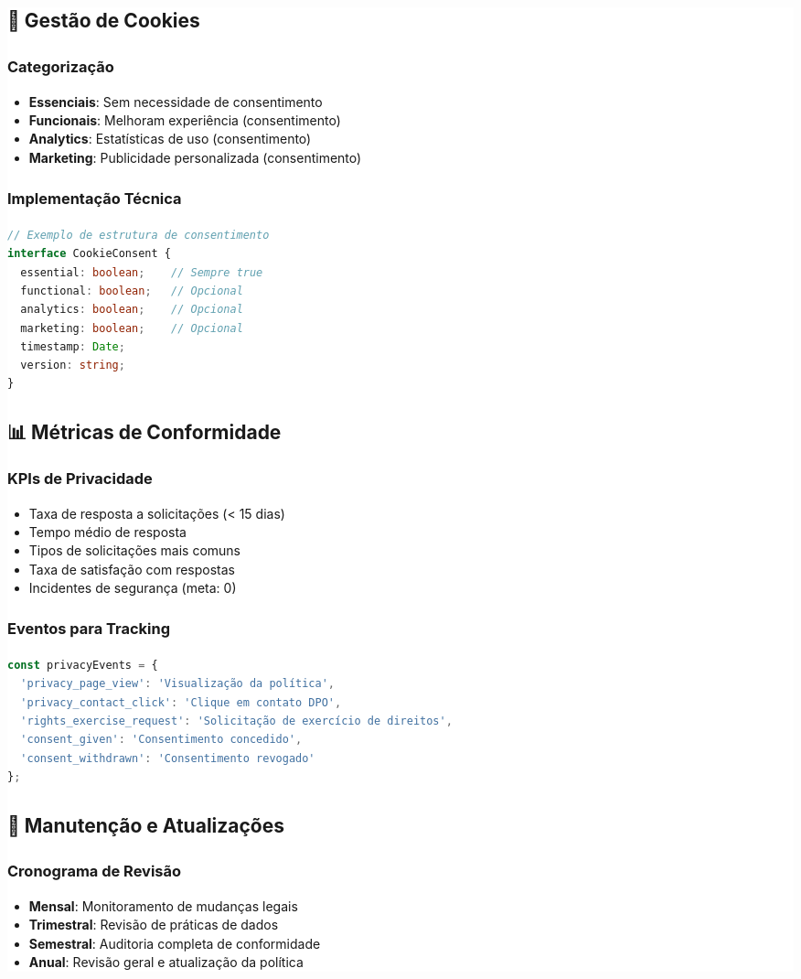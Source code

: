 ## 🍪 Gestão de Cookies

### **Categorização**
- **Essenciais**: Sem necessidade de consentimento
- **Funcionais**: Melhoram experiência (consentimento)
- **Analytics**: Estatísticas de uso (consentimento)
- **Marketing**: Publicidade personalizada (consentimento)

### **Implementação Técnica**
```typescript
// Exemplo de estrutura de consentimento
interface CookieConsent {
  essential: boolean;    // Sempre true
  functional: boolean;   // Opcional
  analytics: boolean;    // Opcional
  marketing: boolean;    // Opcional
  timestamp: Date;
  version: string;
}
```

## 📊 Métricas de Conformidade

### **KPIs de Privacidade**
- Taxa de resposta a solicitações (< 15 dias)
- Tempo médio de resposta
- Tipos de solicitações mais comuns
- Taxa de satisfação com respostas
- Incidentes de segurança (meta: 0)

### **Eventos para Tracking**
```typescript
const privacyEvents = {
  'privacy_page_view': 'Visualização da política',
  'privacy_contact_click': 'Clique em contato DPO',
  'rights_exercise_request': 'Solicitação de exercício de direitos',
  'consent_given': 'Consentimento concedido',
  'consent_withdrawn': 'Consentimento revogado'
};
```

## 🔄 Manutenção e Atualizações

### **Cronograma de Revisão**
- **Mensal**: Monitoramento de mudanças legais
- **Trimestral**: Revisão de práticas de dados
- **Semestral**: Auditoria completa de conformidade
- **Anual**: Revisão geral e atualização da política
